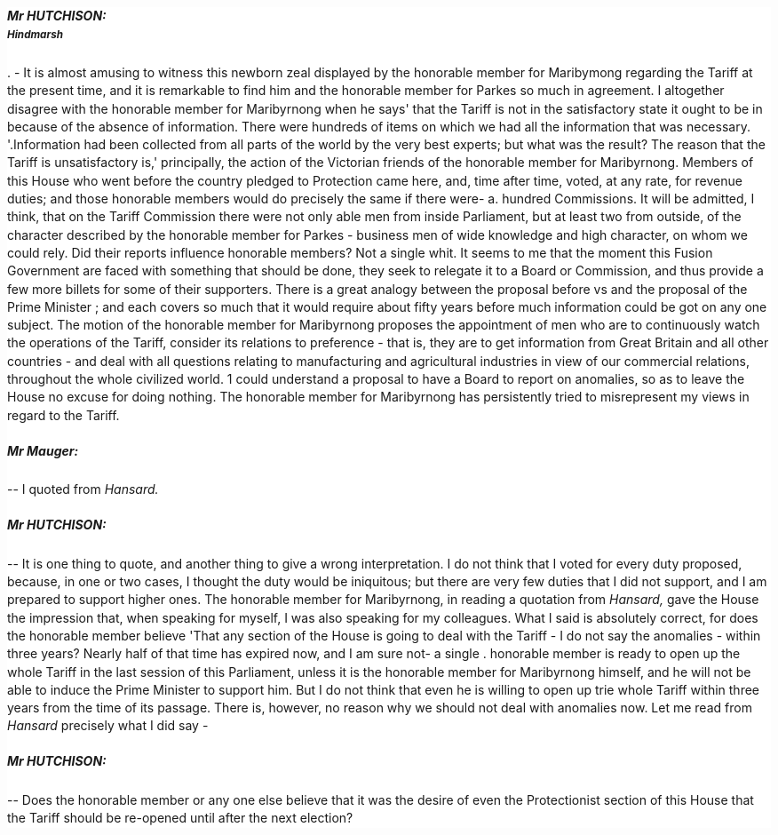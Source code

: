 ##### Mr HUTCHISON:<br><small class="text-muted">Hindmarsh</small>

.  - It is almost amusing to witness this newborn zeal displayed by the honorable member for Maribymong regarding the Tariff at the present time, and it is remarkable to find him and the honorable member for Parkes so much in agreement. I altogether disagree with the honorable member for Maribyrnong when he says' that the Tariff is not in the satisfactory state it ought to be in because of the absence of information. There were hundreds of items on which we had all the information that was necessary. '.Information had been collected from all parts of the world by the very best experts; but what was the result? The reason that the Tariff is unsatisfactory is,' principally, the action of the Victorian friends of the honorable member for Maribyrnong. Members of this House who went before the country pledged to Protection came here, and, time after time, voted, at any rate, for revenue duties; and those honorable members would do precisely the same if there were- a. hundred Commissions. It will be admitted, I think, that on the Tariff Commission there were not only able men from inside Parliament, but at least two from outside, of the character described by the honorable member for Parkes - business men of wide knowledge and high character, on whom we could rely. Did their reports influence honorable members? Not a single whit. It seems to me that the moment this Fusion Government are faced with something that should be done, they seek to relegate it to a Board or Commission, and thus provide a few more billets for some of their supporters. There is a great analogy between the proposal before vs and the proposal of the Prime Minister ; and each covers so much that it would require about fifty years before much information could be got on any one subject. The motion of the honorable member for Maribyrnong proposes the appointment of men who are to continuously watch the operations of the Tariff, consider its relations to preference - that is, they are to get information from Great Britain and all other countries - and deal with all questions relating to manufacturing and agricultural industries in view of our commercial relations, throughout the whole civilized world. 1 could understand a proposal to have a Board to report on anomalies, so as to leave the House no excuse for doing nothing. The honorable member for Maribyrnong has persistently tried to misrepresent my views in regard to the Tariff. 

##### Mr Mauger:

-- I quoted from  *Hansard.* 

##### Mr HUTCHISON:

-- It is one thing to quote, and another thing to give a wrong interpretation. I do not think that I voted for every duty proposed, because, in one or two cases, I thought the duty would be iniquitous; but there are very few duties that I did not support, and I am prepared to support higher ones. The honorable member for Maribyrnong, in reading a quotation from  *Hansard,*  gave the House the impression that, when speaking for myself, I was also speaking for my colleagues. What I said is absolutely correct, for does the honorable member believe 'That any section of the House is going to deal with the Tariff - I do not say the anomalies - within three years? Nearly half of that time has expired now, and I am sure not- a single . honorable member is ready to open up the whole Tariff in the last session of this Parliament, unless it is the honorable member for Maribyrnong himself, and he will not be able to induce the Prime Minister to support him. But I do not think that even he is willing to open up trie whole Tariff within three years from the time of its passage. There is, however, no reason why we should not deal with anomalies now. Let me read from  *Hansard*  precisely what I did say - 

##### Mr HUTCHISON:

-- Does the honorable member or any one else believe that it was the desire of even the Protectionist section of this House that the Tariff should be re-opened until after the next election? 
